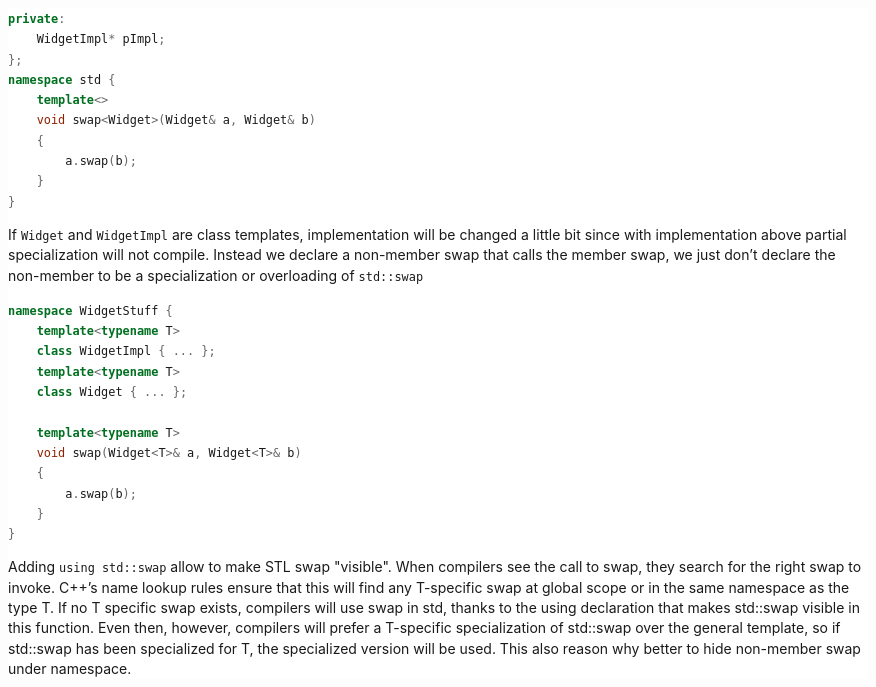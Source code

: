 ```c++
private:
	WidgetImpl* pImpl;
};
namespace std {
	template<>
	void swap<Widget>(Widget& a, Widget& b)
	{
		a.swap(b);
	}
}
```

If `Widget` and `WidgetImpl` are class templates, implementation will be changed a little bit since with implementation above partial specialization will not compile. Instead we declare a non-member swap that calls the member swap, we just don’t declare the non-member to be a specialization or overloading of `std::swap`
```c++
namespace WidgetStuff {
	template<typename T>
	class WidgetImpl { ... };
	template<typename T>
	class Widget { ... };

	template<typename T>
	void swap(Widget<T>& a, Widget<T>& b)
	{
		a.swap(b);
	}
}
```

Adding `using std::swap` allow to make STL swap "visible".  When compilers see the call to swap, they search for the right swap to invoke. C++’s name lookup rules ensure that this will find any T-specific swap at global scope or in the same namespace as the type T. If no T specific swap exists, compilers will use swap in std, thanks to the using declaration that makes std::swap visible in this function. Even then, however, compilers will prefer a T-specific specialization of std::swap over the general template, so if std::swap has been specialized for T, the specialized version will be used. This also reason why better to hide non-member swap under namespace. 
